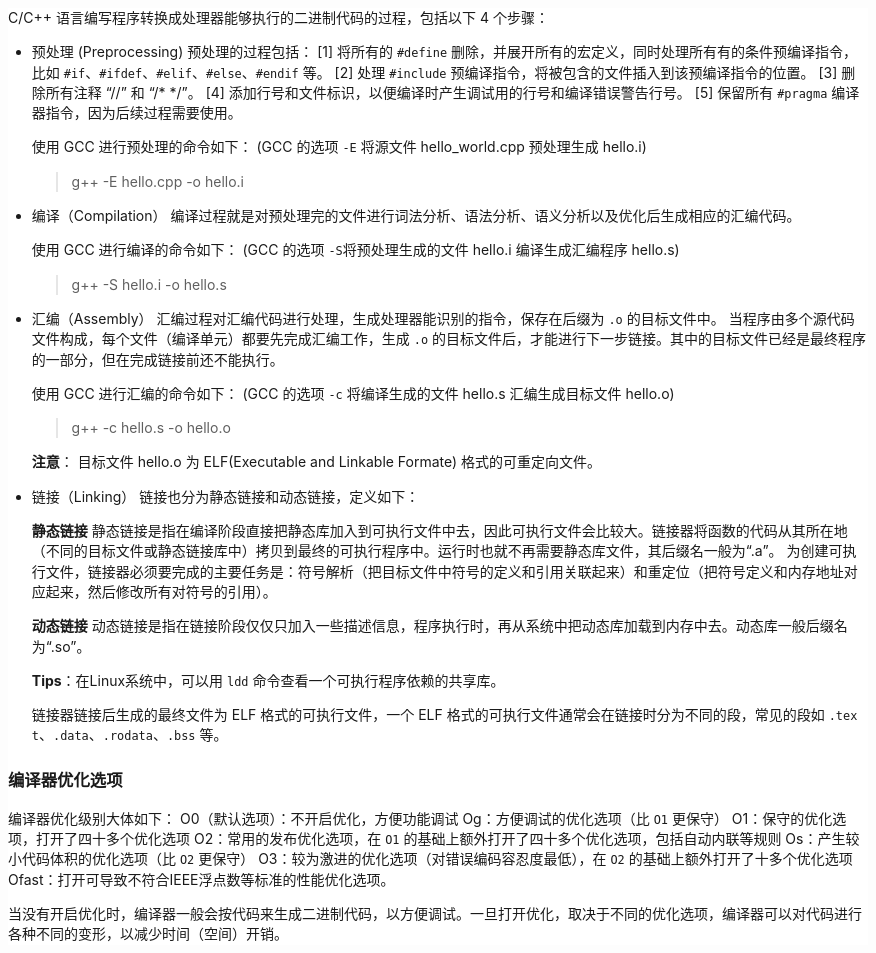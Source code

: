 C/C++ 语言编写程序转换成处理器能够执行的二进制代码的过程，包括以下 4 个步骤：

- 预处理 (Preprocessing)
  预处理的过程包括：
  [1] 将所有的 `#define` 删除，并展开所有的宏定义，同时处理所有有的条件预编译指令，比如 `#if`、`#ifdef`、`#elif`、`#else`、`#endif` 等。
  [2] 处理 `#include` 预编译指令，将被包含的文件插入到该预编译指令的位置。
  [3] 删除所有注释 “//” 和 “/* */”。
  [4] 添加行号和文件标识，以便编译时产生调试用的行号和编译错误警告行号。
  [5] 保留所有 `#pragma` 编译器指令，因为后续过程需要使用。
  
  使用 GCC 进行预处理的命令如下：
  (GCC 的选项 `-E` 将源文件 hello_world.cpp 预处理生成 hello.i)
  > g++ -E hello.cpp -o hello.i

- 编译（Compilation）
  编译过程就是对预处理完的文件进行词法分析、语法分析、语义分析以及优化后生成相应的汇编代码。

  使用 GCC 进行编译的命令如下：
  (GCC 的选项 `-S`将预处理生成的文件 hello.i 编译生成汇编程序 hello.s)
  > g++ -S hello.i -o hello.s 

- 汇编（Assembly）
  汇编过程对汇编代码进行处理，生成处理器能识别的指令，保存在后缀为 `.o` 的目标文件中。
  当程序由多个源代码文件构成，每个文件（编译单元）都要先完成汇编工作，生成 `.o` 的目标文件后，才能进行下一步链接。其中的目标文件已经是最终程序的一部分，但在完成链接前还不能执行。

  使用 GCC 进行汇编的命令如下：
  (GCC 的选项 `-c` 将编译生成的文件 hello.s 汇编生成目标文件 hello.o)
  > g++ -c hello.s -o hello.o
  
  **注意**： 目标文件 hello.o 为 ELF(Executable and Linkable Formate) 格式的可重定向文件。
  
- 链接（Linking）
  链接也分为静态链接和动态链接，定义如下：

  **静态链接**
  静态链接是指在编译阶段直接把静态库加入到可执行文件中去，因此可执行文件会比较大。链接器将函数的代码从其所在地（不同的目标文件或静态链接库中）拷贝到最终的可执行程序中。运行时也就不再需要静态库文件，其后缀名一般为“.a”。
  为创建可执行文件，链接器必须要完成的主要任务是：符号解析（把目标文件中符号的定义和引用关联起来）和重定位（把符号定义和内存地址对应起来，然后修改所有对符号的引用）。

  **动态链接**
  动态链接是指在链接阶段仅仅只加入一些描述信息，程序执行时，再从系统中把动态库加载到内存中去。动态库一般后缀名为“.so”。
  
  **Tips**：在Linux系统中，可以用 `ldd` 命令查看一个可执行程序依赖的共享库。
  
  链接器链接后生成的最终文件为 ELF 格式的可执行文件，一个 ELF 格式的可执行文件通常会在链接时分为不同的段，常见的段如 `.text`、`.data`、`.rodata`、`.bss` 等。

### 编译器优化选项
编译器优化级别大体如下：
O0（默认选项）：不开启优化，方便功能调试
Og：方便调试的优化选项（比 `O1` 更保守）
O1：保守的优化选项，打开了四十多个优化选项
O2：常用的发布优化选项，在 `O1` 的基础上额外打开了四十多个优化选项，包括自动内联等规则
Os：产生较小代码体积的优化选项（比 `O2` 更保守）
O3：较为激进的优化选项（对错误编码容忍度最低），在 `O2` 的基础上额外打开了十多个优化选项
Ofast：打开可导致不符合IEEE浮点数等标准的性能优化选项。

当没有开启优化时，编译器一般会按代码来生成二进制代码，以方便调试。一旦打开优化，取决于不同的优化选项，编译器可以对代码进行各种不同的变形，以减少时间（空间）开销。
